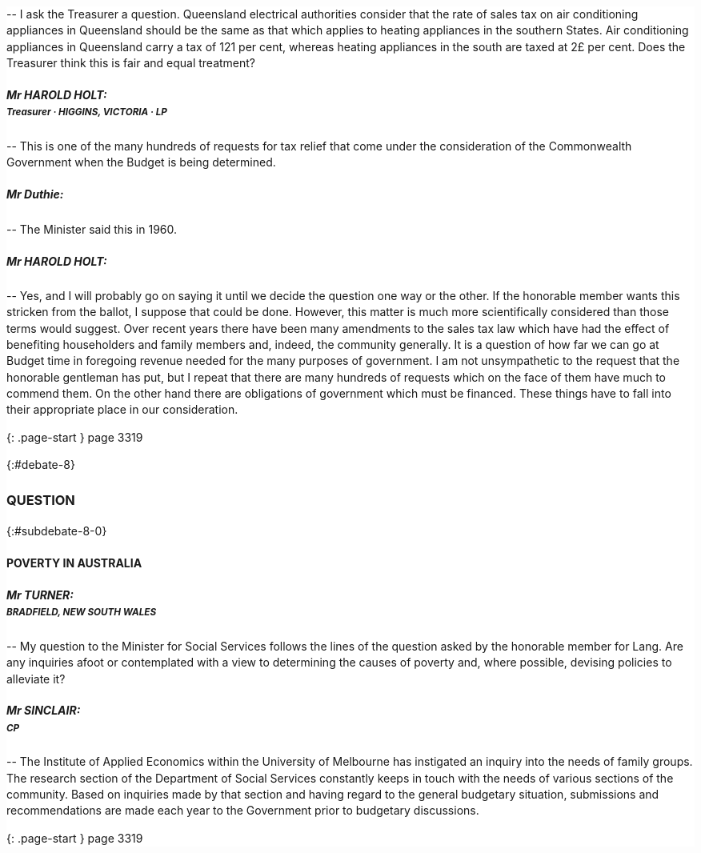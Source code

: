 -- I ask the Treasurer a question. Queensland electrical authorities consider that the rate of sales tax on air conditioning appliances in Queensland should be the same as that which applies to heating appliances in the southern States. Air conditioning appliances in Queensland carry a tax of 121 per cent, whereas heating appliances in the south are taxed at 2£ per cent. Does the Treasurer think this is fair and equal treatment? 

##### Mr HAROLD HOLT:<br><small class="text-muted">Treasurer &middot; HIGGINS, VICTORIA &middot; LP</small>

-- This is one of the many hundreds of requests for tax relief that come under the consideration of the Commonwealth Government when the Budget is being determined. 

##### Mr Duthie:

-- The Minister said this in 1960. 

##### Mr HAROLD HOLT:

-- Yes, and I will probably go on saying it until we decide the question one way or the other. If the honorable member wants this stricken from the ballot, I suppose that could be done. However, this matter is much more scientifically considered than those terms would suggest. Over recent years there have been many amendments to the sales tax law which have had the effect of benefiting householders and family members and, indeed, the community generally. It is a question of how far we can go at Budget time in foregoing revenue needed for the many purposes of government. I am not unsympathetic to the request that the honorable gentleman has put, but I repeat that there are many hundreds of requests which on the face of them have much to commend them. On the other hand there are obligations of government which must be financed. These things have to fall into their appropriate place in our consideration. 

{: .page-start }
page 3319

{:#debate-8}
### QUESTION

{:#subdebate-8-0}
#### POVERTY IN AUSTRALIA

##### Mr TURNER:<br><small class="text-muted">BRADFIELD, NEW SOUTH WALES</small>

-- My question to the Minister for Social Services follows the lines of the question asked by the honorable member for Lang. Are any inquiries afoot or contemplated with a view to determining the causes of poverty and, where possible, devising policies to alleviate it? 

##### Mr SINCLAIR:<br><small class="text-muted">CP</small>

-- The Institute of Applied Economics within the University of Melbourne has instigated an inquiry into the needs of family groups. The research section of the Department of Social Services constantly keeps in touch with the needs of various sections of the community. Based on inquiries made by that section and having regard to the general budgetary situation, submissions and recommendations are made each year to the Government prior to budgetary discussions. 

{: .page-start }
page 3319
